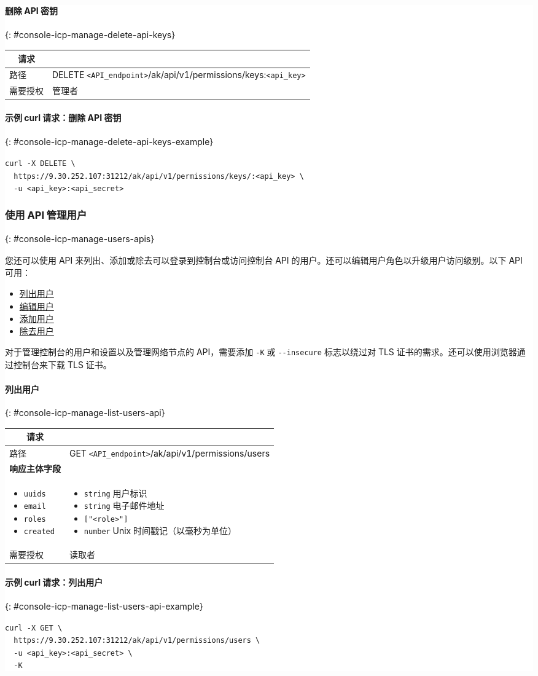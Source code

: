 #### 删除 API 密钥
{: #console-icp-manage-delete-api-keys}

|**请求**|  |
|-------------|-----------|
|路径|DELETE `<API_endpoint>`/ak/api/v1/permissions/keys:`<api_key>`|
|需要授权|管理者|

#### 示例 curl 请求：删除 API 密钥
{: #console-icp-manage-delete-api-keys-example}


```
curl -X DELETE \
  https://9.30.252.107:31212/ak/api/v1/permissions/keys/:<api_key> \
  -u <api_key>:<api_secret>
```

### 使用 API 管理用户
{: #console-icp-manage-users-apis}


您还可以使用 API 来列出、添加或除去可以登录到控制台或访问控制台 API 的用户。还可以编辑用户角色以升级用户访问级别。以下 API 可用：

- [列出用户](#console-icp-manage-list-users-api)
- [编辑用户](#console-icp-manage-edit-users-api)
- [添加用户](#console-icp-manage-add-users-api)
- [除去用户](#console-icp-manage-remove-users-api)

对于管理控制台的用户和设置以及管理网络节点的 API，需要添加 ``-K`` 或 ``--insecure`` 标志以绕过对 TLS 证书的需求。还可以使用浏览器通过控制台来下载 TLS 证书。

#### 列出用户
{: #console-icp-manage-list-users-api}


|**请求**|  |
|-------------|-----------|
|路径|GET `<API_endpoint>`/ak/api/v1/permissions/users|
|**响应主体字段**| |
| <ul><li>`uuids`</li><li>`email`</li><li>`roles`</li><li>`created`</li></ul>| <ul><li>`string` 用户标识</li><li>`string` 电子邮件地址</li><li>`["<role>"]`</li><li>`number` Unix 时间戳记（以毫秒为单位）</li></ul>|
|需要授权|读取者|

#### 示例 curl 请求：列出用户
{: #console-icp-manage-list-users-api-example}

```
curl -X GET \
  https://9.30.252.107:31212/ak/api/v1/permissions/users \
  -u <api_key>:<api_secret> \
  -K
```
